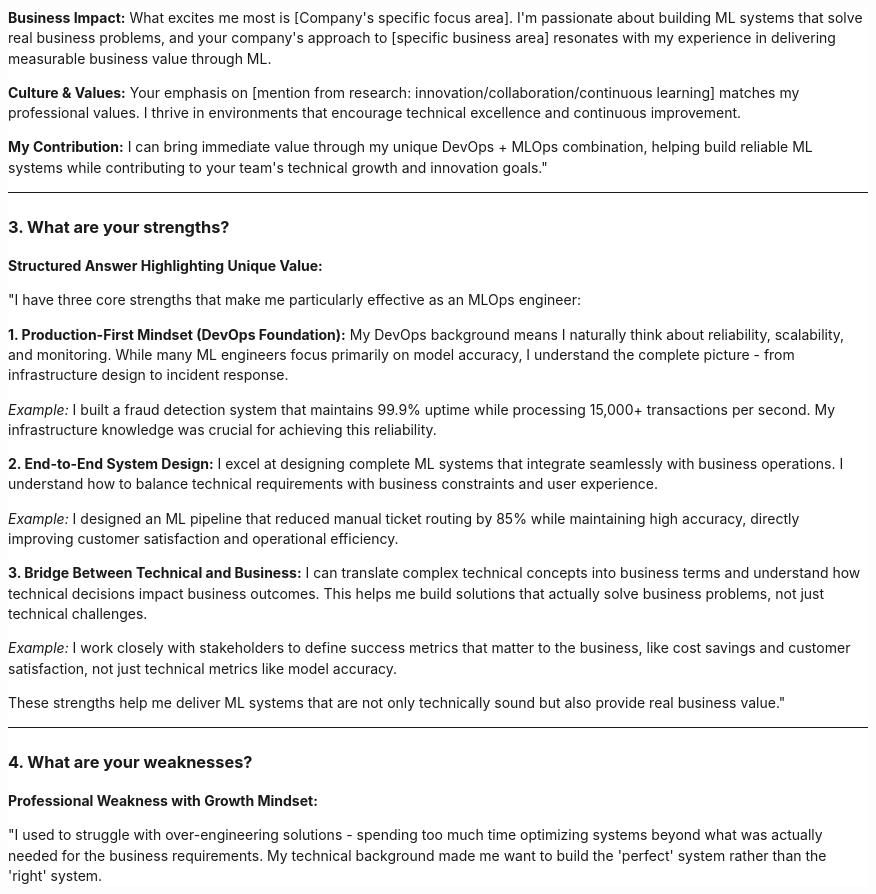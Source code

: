 **Business Impact:**
What excites me most is [Company's specific focus area]. I'm passionate about building ML systems that solve real business problems, and your company's approach to [specific business area] resonates with my experience in delivering measurable business value through ML.

**Culture & Values:**
Your emphasis on [mention from research: innovation/collaboration/continuous learning] matches my professional values. I thrive in environments that encourage technical excellence and continuous improvement.

**My Contribution:**
I can bring immediate value through my unique DevOps + MLOps combination, helping build reliable ML systems while contributing to your team's technical growth and innovation goals."

---

### **3. What are your strengths?**

**Structured Answer Highlighting Unique Value:**

"I have three core strengths that make me particularly effective as an MLOps engineer:

**1. Production-First Mindset (DevOps Foundation):**
My DevOps background means I naturally think about reliability, scalability, and monitoring. While many ML engineers focus primarily on model accuracy, I understand the complete picture - from infrastructure design to incident response.

*Example:* I built a fraud detection system that maintains 99.9% uptime while processing 15,000+ transactions per second. My infrastructure knowledge was crucial for achieving this reliability.

**2. End-to-End System Design:**
I excel at designing complete ML systems that integrate seamlessly with business operations. I understand how to balance technical requirements with business constraints and user experience.

*Example:* I designed an ML pipeline that reduced manual ticket routing by 85% while maintaining high accuracy, directly improving customer satisfaction and operational efficiency.

**3. Bridge Between Technical and Business:**
I can translate complex technical concepts into business terms and understand how technical decisions impact business outcomes. This helps me build solutions that actually solve business problems, not just technical challenges.

*Example:* I work closely with stakeholders to define success metrics that matter to the business, like cost savings and customer satisfaction, not just technical metrics like model accuracy.

These strengths help me deliver ML systems that are not only technically sound but also provide real business value."

---

### **4. What are your weaknesses?**

**Professional Weakness with Growth Mindset:**

"I used to struggle with over-engineering solutions - spending too much time optimizing systems beyond what was actually needed for the business requirements. My technical background made me want to build the 'perfect' system rather than the 'right' system.
